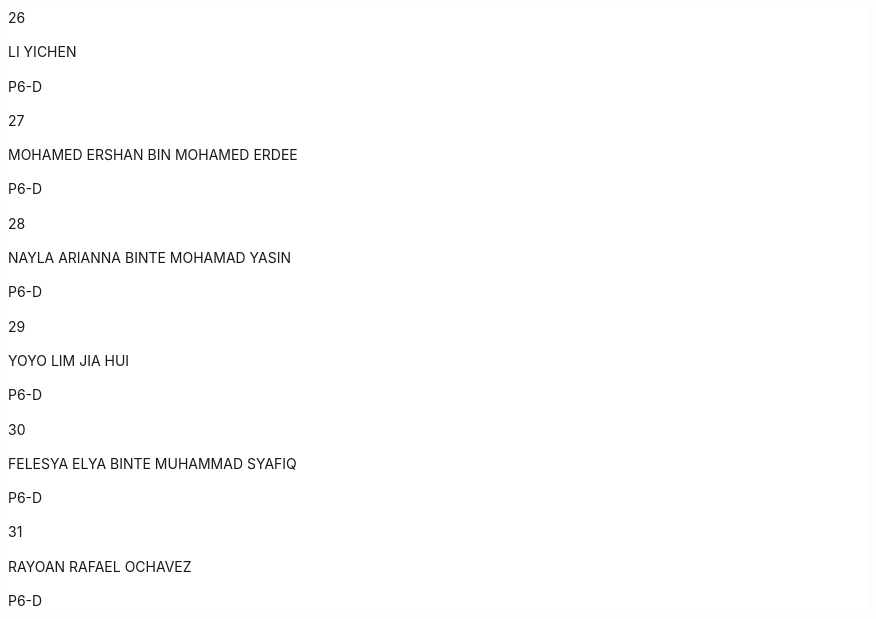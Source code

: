 <p>26</p>
</td>
<td rowspan="1" colspan="1">
<p>LI YICHEN</p>
</td>
<td rowspan="1" colspan="1">
<p>P6-D</p>
</td>
</tr>
<tr>
<td rowspan="1" colspan="1">
<p>27</p>
</td>
<td rowspan="1" colspan="1">
<p>MOHAMED ERSHAN BIN MOHAMED ERDEE</p>
</td>
<td rowspan="1" colspan="1">
<p>P6-D</p>
</td>
</tr>
<tr>
<td rowspan="1" colspan="1">
<p>28</p>
</td>
<td rowspan="1" colspan="1">
<p>NAYLA ARIANNA BINTE MOHAMAD YASIN</p>
</td>
<td rowspan="1" colspan="1">
<p>P6-D</p>
</td>
</tr>
<tr>
<td rowspan="1" colspan="1">
<p>29</p>
</td>
<td rowspan="1" colspan="1">
<p>YOYO LIM JIA HUI</p>
</td>
<td rowspan="1" colspan="1">
<p>P6-D</p>
</td>
</tr>
<tr>
<td rowspan="1" colspan="1">
<p>30</p>
</td>
<td rowspan="1" colspan="1">
<p>FELESYA ELYA BINTE MUHAMMAD SYAFIQ</p>
</td>
<td rowspan="1" colspan="1">
<p>P6-D</p>
</td>
</tr>
<tr>
<td rowspan="1" colspan="1">
<p>31</p>
</td>
<td rowspan="1" colspan="1">
<p>RAYOAN RAFAEL OCHAVEZ</p>
</td>
<td rowspan="1" colspan="1">
<p>P6-D</p>
</td>
</tr>